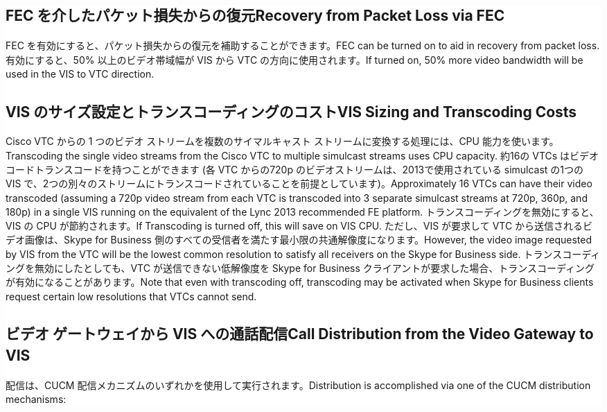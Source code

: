 ## <a name="recovery-from-packet-loss-via-fec"></a><span data-ttu-id="52e47-200">FEC を介したパケット損失からの復元</span><span class="sxs-lookup"><span data-stu-id="52e47-200">Recovery from Packet Loss via FEC</span></span>
<span data-ttu-id="52e47-201"><a name="resiliency"> </a></span><span class="sxs-lookup"><span data-stu-id="52e47-201"><a name="resiliency"> </a></span></span>

<span data-ttu-id="52e47-202">FEC を有効にすると、パケット損失からの復元を補助することができます。</span><span class="sxs-lookup"><span data-stu-id="52e47-202">FEC can be turned on to aid in recovery from packet loss.</span></span> <span data-ttu-id="52e47-203">有効にすると、50% 以上のビデオ帯域幅が VIS から VTC の方向に使用されます。</span><span class="sxs-lookup"><span data-stu-id="52e47-203">If turned on, 50% more video bandwidth will be used in the VIS to VTC direction.</span></span>
  
## <a name="vis-sizing-and-transcoding-costs"></a><span data-ttu-id="52e47-204">VIS のサイズ設定とトランスコーディングのコスト</span><span class="sxs-lookup"><span data-stu-id="52e47-204">VIS Sizing and Transcoding Costs</span></span>
<span data-ttu-id="52e47-205"><a name="resiliency"> </a></span><span class="sxs-lookup"><span data-stu-id="52e47-205"><a name="resiliency"> </a></span></span>

<span data-ttu-id="52e47-206">Cisco VTC からの 1 つのビデオ ストリームを複数のサイマルキャスト ストリームに変換する処理には、CPU 能力を使います。</span><span class="sxs-lookup"><span data-stu-id="52e47-206">Transcoding the single video streams from the Cisco VTC to multiple simulcast streams uses CPU capacity.</span></span> <span data-ttu-id="52e47-207">約16の VTCs はビデオコードトランスコードを持つことができます (各 VTC からの720p のビデオストリームは、2013で使用されている simulcast の1つの VIS で、2つの別々のストリームにトランスコードされていることを前提としています)。</span><span class="sxs-lookup"><span data-stu-id="52e47-207">Approximately 16 VTCs can have their video transcoded (assuming a 720p video stream from each VTC is transcoded into 3 separate simulcast streams at 720p, 360p, and 180p) in a single VIS running on the equivalent of the Lync 2013 recommended FE platform.</span></span> <span data-ttu-id="52e47-208">トランスコーディングを無効にすると、VIS の CPU が節約されます。</span><span class="sxs-lookup"><span data-stu-id="52e47-208">If Transcoding is turned off, this will save on VIS CPU.</span></span> <span data-ttu-id="52e47-209">ただし、VIS が要求して VTC から送信されるビデオ画像は、Skype for Business 側のすべての受信者を満たす最小限の共通解像度になります。</span><span class="sxs-lookup"><span data-stu-id="52e47-209">However, the video image requested by VIS from the VTC will be the lowest common resolution to satisfy all receivers on the Skype for Business side.</span></span> <span data-ttu-id="52e47-210">トランスコーディングを無効にしたとしても、VTC が送信できない低解像度を Skype for Business クライアントが要求した場合、トランスコーディングが有効になることがあります。</span><span class="sxs-lookup"><span data-stu-id="52e47-210">Note that even with transcoding off, transcoding may be activated when Skype for Business clients request certain low resolutions that VTCs cannot send.</span></span>
  
## <a name="call-distribution-from-the-video-gateway-to-vis"></a><span data-ttu-id="52e47-211">ビデオ ゲートウェイから VIS への通話配信</span><span class="sxs-lookup"><span data-stu-id="52e47-211">Call Distribution from the Video Gateway to VIS</span></span>
<span data-ttu-id="52e47-212"><a name="resiliency"> </a></span><span class="sxs-lookup"><span data-stu-id="52e47-212"><a name="resiliency"> </a></span></span>

<span data-ttu-id="52e47-213">配信は、CUCM 配信メカニズムのいずれかを使用して実行されます。</span><span class="sxs-lookup"><span data-stu-id="52e47-213">Distribution is accomplished via one of the CUCM distribution mechanisms:</span></span>
  